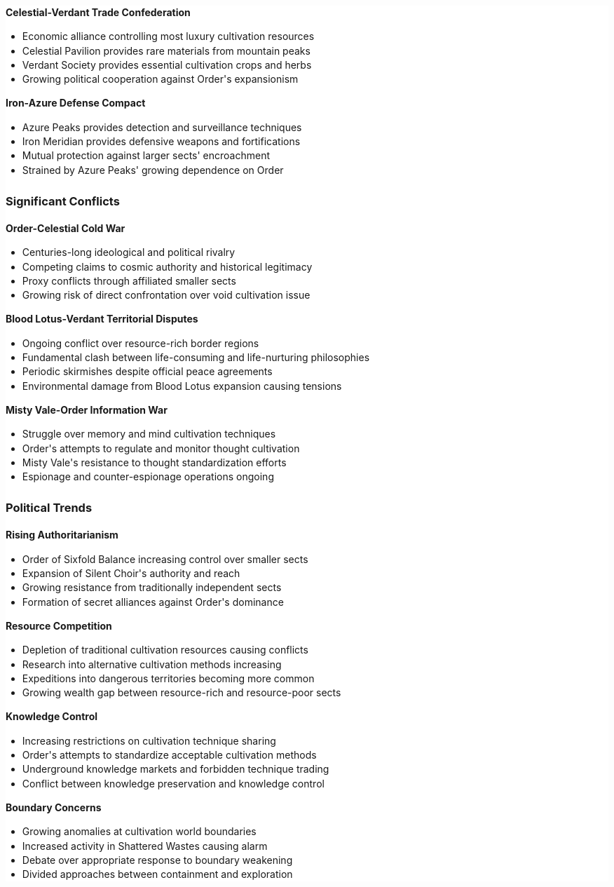 **Celestial-Verdant Trade Confederation**
- Economic alliance controlling most luxury cultivation resources
- Celestial Pavilion provides rare materials from mountain peaks
- Verdant Society provides essential cultivation crops and herbs
- Growing political cooperation against Order's expansionism

**Iron-Azure Defense Compact**
- Azure Peaks provides detection and surveillance techniques
- Iron Meridian provides defensive weapons and fortifications
- Mutual protection against larger sects' encroachment
- Strained by Azure Peaks' growing dependence on Order

### Significant Conflicts

**Order-Celestial Cold War**
- Centuries-long ideological and political rivalry
- Competing claims to cosmic authority and historical legitimacy
- Proxy conflicts through affiliated smaller sects
- Growing risk of direct confrontation over void cultivation issue

**Blood Lotus-Verdant Territorial Disputes**
- Ongoing conflict over resource-rich border regions
- Fundamental clash between life-consuming and life-nurturing philosophies
- Periodic skirmishes despite official peace agreements
- Environmental damage from Blood Lotus expansion causing tensions

**Misty Vale-Order Information War**
- Struggle over memory and mind cultivation techniques
- Order's attempts to regulate and monitor thought cultivation
- Misty Vale's resistance to thought standardization efforts
- Espionage and counter-espionage operations ongoing

### Political Trends

**Rising Authoritarianism**
- Order of Sixfold Balance increasing control over smaller sects
- Expansion of Silent Choir's authority and reach
- Growing resistance from traditionally independent sects
- Formation of secret alliances against Order's dominance

**Resource Competition**
- Depletion of traditional cultivation resources causing conflicts
- Research into alternative cultivation methods increasing
- Expeditions into dangerous territories becoming more common
- Growing wealth gap between resource-rich and resource-poor sects

**Knowledge Control**
- Increasing restrictions on cultivation technique sharing
- Order's attempts to standardize acceptable cultivation methods
- Underground knowledge markets and forbidden technique trading
- Conflict between knowledge preservation and knowledge control

**Boundary Concerns**
- Growing anomalies at cultivation world boundaries
- Increased activity in Shattered Wastes causing alarm
- Debate over appropriate response to boundary weakening
- Divided approaches between containment and exploration

